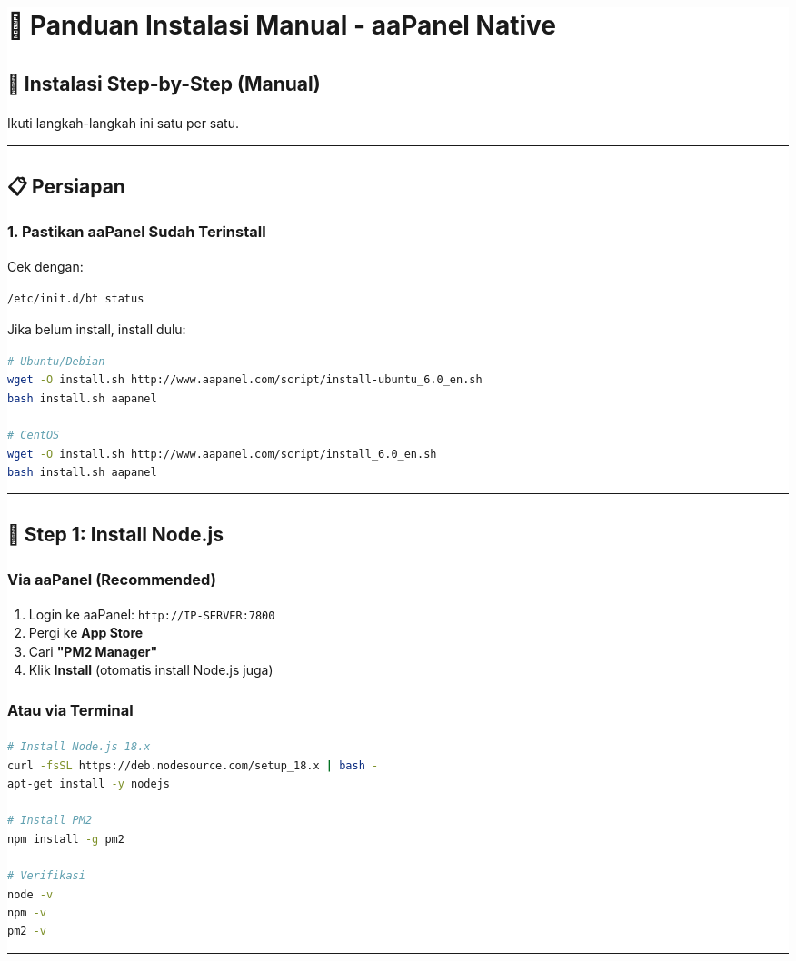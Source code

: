 # 📘 Panduan Instalasi Manual - aaPanel Native

## 🎯 Instalasi Step-by-Step (Manual)

Ikuti langkah-langkah ini satu per satu.

---

## 📋 Persiapan

### 1. Pastikan aaPanel Sudah Terinstall

Cek dengan:
```bash
/etc/init.d/bt status
```

Jika belum install, install dulu:
```bash
# Ubuntu/Debian
wget -O install.sh http://www.aapanel.com/script/install-ubuntu_6.0_en.sh
bash install.sh aapanel

# CentOS
wget -O install.sh http://www.aapanel.com/script/install_6.0_en.sh
bash install.sh aapanel
```

---

## 🚀 Step 1: Install Node.js

### Via aaPanel (Recommended)
1. Login ke aaPanel: `http://IP-SERVER:7800`
2. Pergi ke **App Store**
3. Cari **"PM2 Manager"**
4. Klik **Install** (otomatis install Node.js juga)

### Atau via Terminal
```bash
# Install Node.js 18.x
curl -fsSL https://deb.nodesource.com/setup_18.x | bash -
apt-get install -y nodejs

# Install PM2
npm install -g pm2

# Verifikasi
node -v
npm -v
pm2 -v
```

---